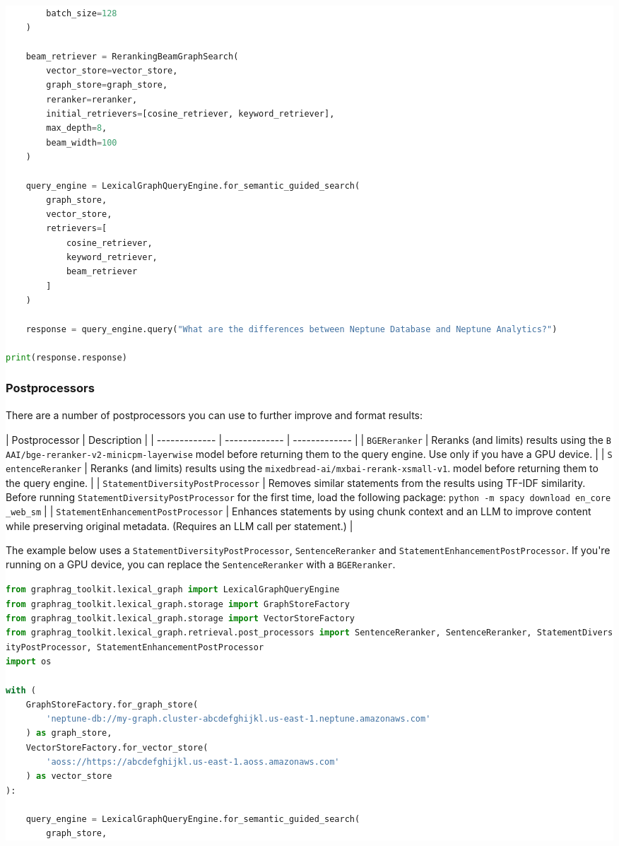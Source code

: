 ```python
        batch_size=128
    )

    beam_retriever = RerankingBeamGraphSearch(
        vector_store=vector_store,
        graph_store=graph_store,
        reranker=reranker,
        initial_retrievers=[cosine_retriever, keyword_retriever],
        max_depth=8,
        beam_width=100
    )

    query_engine = LexicalGraphQueryEngine.for_semantic_guided_search(
        graph_store, 
        vector_store,
        retrievers=[
            cosine_retriever,
            keyword_retriever,
            beam_retriever
        ]
    )

    response = query_engine.query("What are the differences between Neptune Database and Neptune Analytics?")

print(response.response)
```

### Postprocessors

There are a number of postprocessors you can use to further improve and format results:

| Postprocessor  | Description |
| ------------- | ------------- | ------------- |
| `BGEReranker` | Reranks (and limits) results using the `BAAI/bge-reranker-v2-minicpm-layerwise` model before returning them to the query engine. Use only if you have a GPU device. |
| `SentenceReranker` | Reranks (and limits) results using the `mixedbread-ai/mxbai-rerank-xsmall-v1`. model before returning them to the query engine. |
| `StatementDiversityPostProcessor` | Removes similar statements from the results using TF-IDF similarity. Before running `StatementDiversityPostProcessor` for the first time, load the following package: `python -m spacy download en_core_web_sm` |
| `StatementEnhancementPostProcessor` | Enhances statements by using chunk context and an LLM to improve content while preserving original metadata. (Requires an LLM call per statement.) |

The example below uses a `StatementDiversityPostProcessor`, `SentenceReranker` and `StatementEnhancementPostProcessor`. If you're running on a GPU device, you can replace the `SentenceReranker` with a `BGEReranker`.

```python
from graphrag_toolkit.lexical_graph import LexicalGraphQueryEngine
from graphrag_toolkit.lexical_graph.storage import GraphStoreFactory
from graphrag_toolkit.lexical_graph.storage import VectorStoreFactory
from graphrag_toolkit.lexical_graph.retrieval.post_processors import SentenceReranker, SentenceReranker, StatementDiversityPostProcessor, StatementEnhancementPostProcessor
import os

with (
    GraphStoreFactory.for_graph_store(
        'neptune-db://my-graph.cluster-abcdefghijkl.us-east-1.neptune.amazonaws.com'
    ) as graph_store,
    VectorStoreFactory.for_vector_store(
        'aoss://https://abcdefghijkl.us-east-1.aoss.amazonaws.com'
    ) as vector_store
):

    query_engine = LexicalGraphQueryEngine.for_semantic_guided_search(
        graph_store, 
```